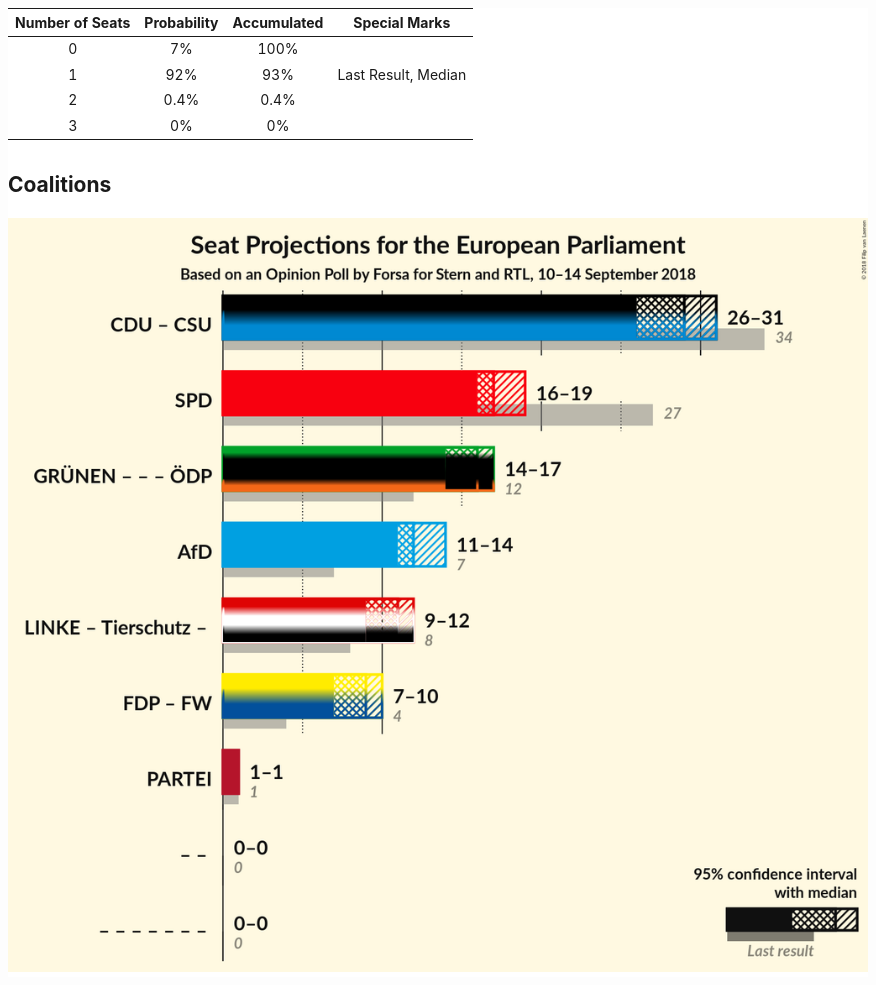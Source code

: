 | Number of Seats | Probability | Accumulated | Special Marks |
|:---------------:|:-----------:|:-----------:|:-------------:|
| 0 | 7% | 100% |  |
| 1 | 92% | 93% | Last Result, Median |
| 2 | 0.4% | 0.4% |  |
| 3 | 0% | 0% |  |


## Coalitions

![Graph with coalitions seats not yet produced](2018-09-14-Forsa-coalitions-seats.png "Coalitions Seats")
